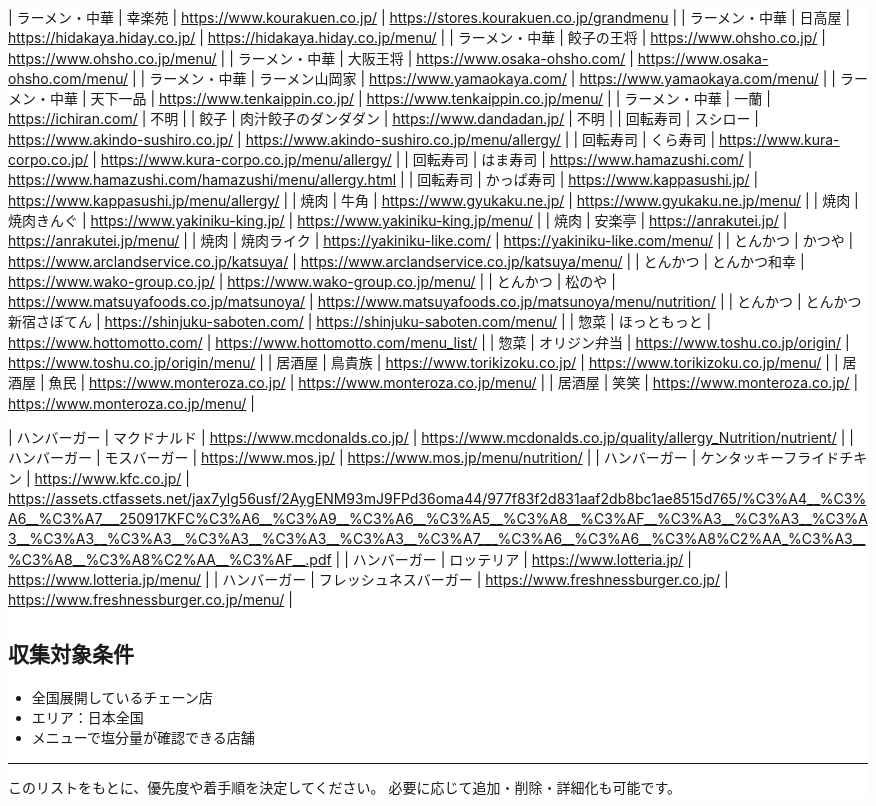 | ラーメン・中華       | 幸楽苑                   | https://www.kourakuen.co.jp/                 | https://stores.kourakuen.co.jp/grandmenu                            |
| ラーメン・中華       | 日高屋                   | https://hidakaya.hiday.co.jp/                | https://hidakaya.hiday.co.jp/menu/                                  |
| ラーメン・中華       | 餃子の王将               | https://www.ohsho.co.jp/                     | https://www.ohsho.co.jp/menu/                                       |
| ラーメン・中華       | 大阪王将                 | https://www.osaka-ohsho.com/                 | https://www.osaka-ohsho.com/menu/                                   |
| ラーメン・中華       | ラーメン山岡家           | https://www.yamaokaya.com/                   | https://www.yamaokaya.com/menu/                                     |
| ラーメン・中華       | 天下一品                 | https://www.tenkaippin.co.jp/                | https://www.tenkaippin.co.jp/menu/                                  |
| ラーメン・中華       | 一蘭                     | https://ichiran.com/                         | 不明                                                                |
| 餃子                 | 肉汁餃子のダンダダン     | https://www.dandadan.jp/                     | 不明                                                                |
| 回転寿司             | スシロー                 | https://www.akindo-sushiro.co.jp/            | https://www.akindo-sushiro.co.jp/menu/allergy/                      |
| 回転寿司             | くら寿司                 | https://www.kura-corpo.co.jp/                | https://www.kura-corpo.co.jp/menu/allergy/                          |
| 回転寿司             | はま寿司                 | https://www.hamazushi.com/                   | https://www.hamazushi.com/hamazushi/menu/allergy.html               |
| 回転寿司             | かっぱ寿司               | https://www.kappasushi.jp/                   | https://www.kappasushi.jp/menu/allergy/                             |
| 焼肉                 | 牛角                     | https://www.gyukaku.ne.jp/                   | https://www.gyukaku.ne.jp/menu/                                     |
| 焼肉                 | 焼肉きんぐ               | https://www.yakiniku-king.jp/                | https://www.yakiniku-king.jp/menu/                                  |
| 焼肉                 | 安楽亭                   | https://anrakutei.jp/                        | https://anrakutei.jp/menu/                                          |
| 焼肉                 | 焼肉ライク               | https://yakiniku-like.com/                   | https://yakiniku-like.com/menu/                                     |
| とんかつ             | かつや                   | https://www.arclandservice.co.jp/katsuya/    | https://www.arclandservice.co.jp/katsuya/menu/                      |
| とんかつ             | とんかつ和幸             | https://www.wako-group.co.jp/                | https://www.wako-group.co.jp/menu/                                  |
| とんかつ             | 松のや                   | https://www.matsuyafoods.co.jp/matsunoya/    | https://www.matsuyafoods.co.jp/matsunoya/menu/nutrition/            |
| とんかつ             | とんかつ新宿さぼてん     | https://shinjuku-saboten.com/                | https://shinjuku-saboten.com/menu/                                  |
| 惣菜                 | ほっともっと             | https://www.hottomotto.com/                  | https://www.hottomotto.com/menu_list/                               |
| 惣菜                 | オリジン弁当             | https://www.toshu.co.jp/origin/              | https://www.toshu.co.jp/origin/menu/                                |
| 居酒屋               | 鳥貴族                   | https://www.torikizoku.co.jp/                | https://www.torikizoku.co.jp/menu/                                  |
| 居酒屋               | 魚民                     | https://www.monteroza.co.jp/                 | https://www.monteroza.co.jp/menu/                                   |
| 居酒屋               | 笑笑                     | https://www.monteroza.co.jp/                 | https://www.monteroza.co.jp/menu/                                   |

| ハンバーガー | マクドナルド | https://www.mcdonalds.co.jp/ | https://www.mcdonalds.co.jp/quality/allergy_Nutrition/nutrient/ |
| ハンバーガー | モスバーガー | https://www.mos.jp/ | https://www.mos.jp/menu/nutrition/ |
| ハンバーガー | ケンタッキーフライドチキン | https://www.kfc.co.jp/ | https://assets.ctfassets.net/jax7ylg56usf/2AygENM93mJ9FPd36oma44/977f83f2d831aaf2db8bc1ae8515d765/%C3%A4__%C3%A6__%C3%A7___250917KFC%C3%A6__%C3%A9__%C3%A6__%C3%A5__%C3%A8__%C3%AF__%C3%A3__%C3%A3__%C3%A3__%C3%A3__%C3%A3__%C3%A3__%C3%A3__%C3%A3__%C3%A7___%C3%A6__%C3%A6__%C3%A8%C2%AA_%C3%A3__%C3%A8__%C3%A8%C2%AA__%C3%AF__.pdf |
| ハンバーガー | ロッテリア | https://www.lotteria.jp/ | https://www.lotteria.jp/menu/ |
| ハンバーガー | フレッシュネスバーガー | https://www.freshnessburger.co.jp/ | https://www.freshnessburger.co.jp/menu/ |

## 収集対象条件

- 全国展開しているチェーン店
- エリア：日本全国
- メニューで塩分量が確認できる店舗

---

このリストをもとに、優先度や着手順を決定してください。
必要に応じて追加・削除・詳細化も可能です。
